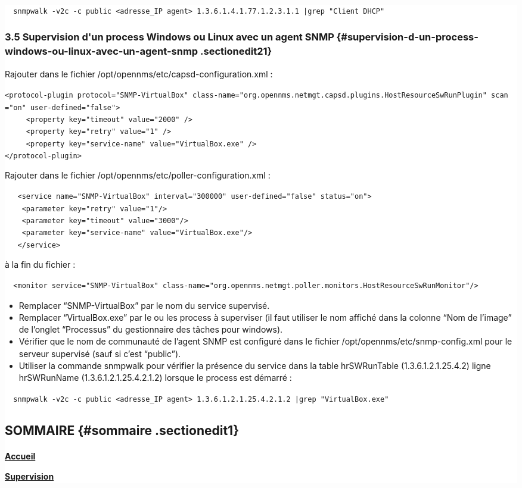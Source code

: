 ~~~~ {.code .xml}
  snmpwalk -v2c -c public <adresse_IP agent> 1.3.6.1.4.1.77.1.2.3.1.1 |grep "Client DHCP"
~~~~

### 3.5 Supervision d'un process Windows ou Linux avec un agent SNMP {#supervision-d-un-process-windows-ou-linux-avec-un-agent-snmp .sectionedit21}

Rajouter dans le fichier /opt/opennms/etc/capsd-configuration.xml :

~~~~ {.code .xml}
<protocol-plugin protocol="SNMP-VirtualBox" class-name="org.opennms.netmgt.capsd.plugins.HostResourceSwRunPlugin" scan="on" user-defined="false">
     <property key="timeout" value="2000" />
     <property key="retry" value="1" />
     <property key="service-name" value="VirtualBox.exe" />
</protocol-plugin>
~~~~

Rajouter dans le fichier /opt/opennms/etc/poller-configuration.xml :

~~~~ {.code .xml}
   <service name="SNMP-VirtualBox" interval="300000" user-defined="false" status="on">
    <parameter key="retry" value="1"/>
    <parameter key="timeout" value="3000"/>
    <parameter key="service-name" value="VirtualBox.exe"/>
   </service>
~~~~

à la fin du fichier :

~~~~ {.code .xml}
  <monitor service="SNMP-VirtualBox" class-name="org.opennms.netmgt.poller.monitors.HostResourceSwRunMonitor"/>
~~~~

-   Remplacer “SNMP-VirtualBox” par le nom du service supervisé.
-   Remplacer “VirtualBox.exe” par le ou les process à superviser (il
    faut utiliser le nom affiché dans la colonne “Nom de l’image” de
    l’onglet “Processus” du gestionnaire des tâches pour windows).
-   Vérifier que le nom de communauté de l’agent SNMP est configuré dans
    le fichier /opt/opennms/etc/snmp-config.xml pour le serveur
    supervisé (sauf si c’est “public”).
-   Utiliser la commande snmpwalk pour vérifier la présence du service
    dans la table hrSWRunTable (1.3.6.1.2.1.25.4.2) ligne hrSWRunName
    (1.3.6.1.2.1.25.4.2.1.2) lorsque le process est démarré :

~~~~ {.code .xml}
  snmpwalk -v2c -c public <adresse_IP agent> 1.3.6.1.2.1.25.4.2.1.2 |grep "VirtualBox.exe"
~~~~

SOMMAIRE {#sommaire .sectionedit1}
--------

**[Accueil](../start.html "start")**

**[Supervision](../supervision/start.html "supervision:start")**
